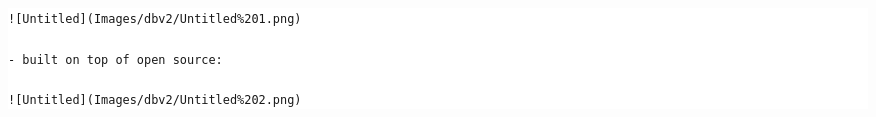     ![Untitled](Images/dbv2/Untitled%201.png)
    
    - built on top of open source:
    
    ![Untitled](Images/dbv2/Untitled%202.png)
    
